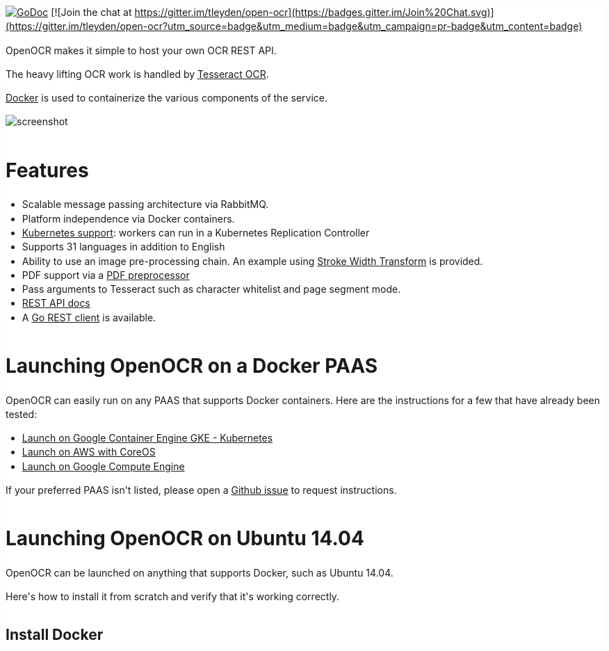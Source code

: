 [![GoDoc](http://godoc.org/github.com/ajtho/open-ocr?status.png)](http://godoc.org/github.com/ajtho/open-ocr) 
[![Join the chat at https://gitter.im/tleyden/open-ocr](https://badges.gitter.im/Join%20Chat.svg)](https://gitter.im/tleyden/open-ocr?utm_source=badge&utm_medium=badge&utm_campaign=pr-badge&utm_content=badge)


OpenOCR makes it simple to host your own OCR REST API.

The heavy lifting OCR work is handled by [Tesseract OCR](https://code.google.com/p/tesseract-ocr/).

[Docker](http://www.docker.io) is used to containerize the various components of the service.

![screenshot](http://tleyden-misc.s3.amazonaws.com/blog_images/openocr-architecture.png)

# Features

* Scalable message passing architecture via RabbitMQ.
* Platform independence via Docker containers.
* [Kubernetes support](https://github.com/ajtho/open-ocr/tree/master/kubernetes): workers can run in a Kubernetes Replication Controller
* Supports 31 languages in addition to English 
* Ability to use an image pre-processing chain.  An example using [Stroke Width Transform](https://github.com/ajtho/open-ocr/wiki/Stroke-Width-Transform) is provided.
* PDF support via a [PDF preprocessor](https://github.com/ajtho/open-ocr/pull/108) 
* Pass arguments to Tesseract such as character whitelist and page segment mode.
* [REST API docs](http://docs.openocr.apiary.io/)
* A [Go REST client](http://github.com/ajtho/open-ocr-client) is available.


# Launching OpenOCR on a Docker PAAS

OpenOCR can easily run on any PAAS that supports Docker containers.  Here are the instructions for a few that have already been tested:

* [Launch on Google Container Engine GKE - Kubernetes](https://github.com/ajtho/open-ocr/wiki/Installation-on-Google-Container-Engine)
* [Launch on AWS with CoreOS](https://github.com/ajtho/open-ocr/wiki/Installation-on-CoreOS-Fleet)
* [Launch on Google Compute Engine](https://github.com/ajtho/open-ocr/wiki/Installation-on-Google-Compute-Engine)

If your preferred PAAS isn't listed, please open a [Github issue](https://github.com/ajtho/open-ocr/issues) to request instructions.

# Launching OpenOCR on Ubuntu 14.04

OpenOCR can be launched on anything that supports Docker, such as Ubuntu 14.04.  

Here's how to install it from scratch and verify that it's working correctly.

## Install Docker
